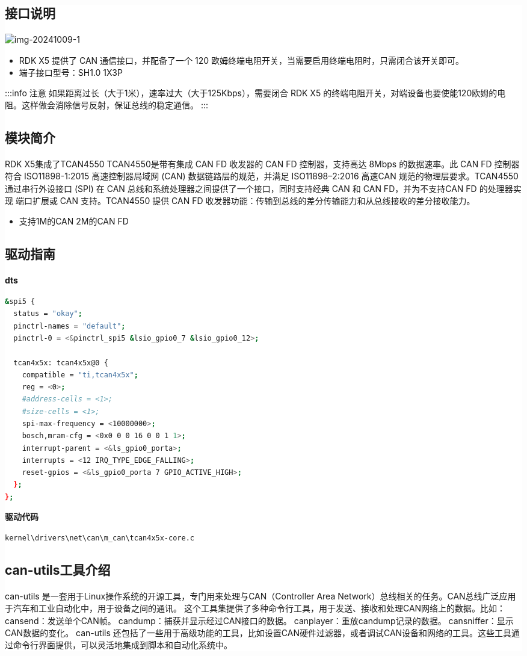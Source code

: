 ## 接口说明
![img-20241009-1](https://rdk-doc.oss-cn-beijing.aliyuncs.com/doc/img/07_Advanced_development/01_hardware_development/rdk_x5/img-20241009-1.png)
- RDK X5 提供了 CAN 通信接口，并配备了一个 120 欧姆终端电阻开关，当需要启用终端电阻时，只需闭合该开关即可。
- 端子接口型号：SH1.0 1X3P

:::info 注意
如果距离过长（大于1米），速率过大（大于125Kbps），需要闭合 RDK X5 的终端电阻开关，对端设备也要使能120欧姆的电阻。这样做会消除信号反射，保证总线的稳定通信。
:::

## 模块简介
RDK X5集成了TCAN4550
TCAN4550是带有集成 CAN FD 收发器的 CAN FD 控制器，支持高达 8Mbps 的数据速率。此 CAN FD 控制器符合 ISO11898-1:2015 高速控制器局域网 (CAN) 数据链路层的规范，并满足 ISO11898–2:2016 高速CAN 规范的物理层要求。TCAN4550 通过串行外设接口 (SPI) 在 CAN 总线和系统处理器之间提供了一个接口，同时支持经典 CAN 和 CAN FD，并为不支持CAN FD 的处理器实现 端口扩展或 CAN 支持。TCAN4550 提供 CAN FD 收发器功能：传输到总线的差分传输能力和从总线接收的差分接收能力。
- 支持1M的CAN 2M的CAN FD

## 驱动指南
**dts**

  ```bash
  &spi5 {
    status = "okay";
    pinctrl-names = "default";
    pinctrl-0 = <&pinctrl_spi5 &lsio_gpio0_7 &lsio_gpio0_12>;

    tcan4x5x: tcan4x5x@0 {
      compatible = "ti,tcan4x5x";
      reg = <0>;
      #address-cells = <1>;
      #size-cells = <1>;
      spi-max-frequency = <10000000>;
      bosch,mram-cfg = <0x0 0 0 16 0 0 1 1>;
      interrupt-parent = <&ls_gpio0_porta>;
      interrupts = <12 IRQ_TYPE_EDGE_FALLING>;
      reset-gpios = <&ls_gpio0_porta 7 GPIO_ACTIVE_HIGH>;
    };
  };
  ```

**驱动代码**

  ```bash
kernel\drivers\net\can\m_can\tcan4x5x-core.c
  ```

## can-utils工具介绍

can-utils 是一套用于Linux操作系统的开源工具，专门用来处理与CAN（Controller Area Network）总线相关的任务。CAN总线广泛应用于汽车和工业自动化中，用于设备之间的通讯。
这个工具集提供了多种命令行工具，用于发送、接收和处理CAN网络上的数据。比如：
cansend：发送单个CAN帧。
candump：捕获并显示经过CAN接口的数据。
canplayer：重放candump记录的数据。
cansniffer：显示CAN数据的变化。
can-utils 还包括了一些用于高级功能的工具，比如设置CAN硬件过滤器，或者调试CAN设备和网络的工具。这些工具通过命令行界面提供，可以灵活地集成到脚本和自动化系统中。
